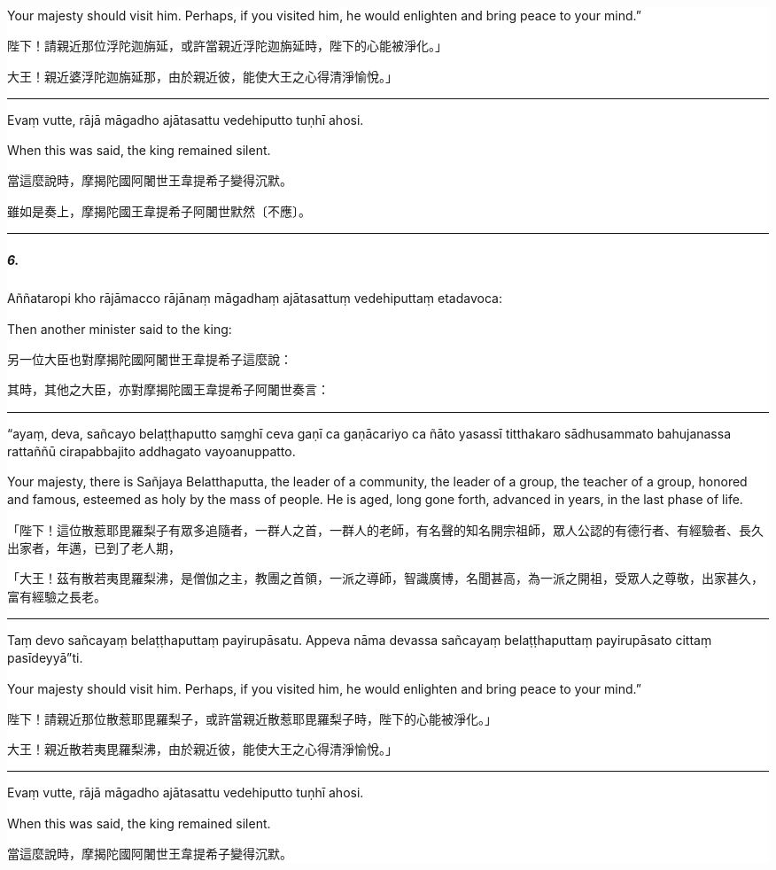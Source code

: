 Your majesty should visit him. Perhaps, if you visited him, he would enlighten and bring peace to your mind.” 

陛下！請親近那位浮陀迦旃延，或許當親近浮陀迦旃延時，陛下的心能被淨化。」

大王！親近婆浮陀迦旃延那，由於親近彼，能使大王之心得清淨愉悅。」

---

Evaṃ vutte, rājā māgadho ajātasattu vedehiputto tuṇhī ahosi. 

When this was said, the king remained silent.

當這麼說時，摩揭陀國阿闍世王韋提希子變得沉默。



雖如是奏上，摩揭陀國王韋提希子阿闍世默然〔不應〕。

---

##### 6.

Aññataropi kho rājāmacco rājānaṃ māgadhaṃ ajātasattuṃ vedehiputtaṃ etadavoca: 

Then another minister said to the king:

另一位大臣也對摩揭陀國阿闍世王韋提希子這麼說：

其時，其他之大臣，亦對摩揭陀國王韋提希子阿闍世奏言：

---

“ayaṃ, deva, sañcayo belaṭṭhaputto saṃghī ceva gaṇī ca gaṇācariyo ca ñāto yasassī titthakaro sādhusammato bahujanassa rattaññū cirapabbajito addhagato vayoanuppatto. 

Your majesty, there is Sañjaya Belatthaputta, the leader of a community, the leader of a group, the teacher of a group, honored and famous, esteemed as holy by the mass of people. He is aged, long gone forth, advanced in years, in the last phase of life. 

「陛下！這位散惹耶毘羅梨子有眾多追隨者，一群人之首，一群人的老師，有名聲的知名開宗祖師，眾人公認的有德行者、有經驗者、長久出家者，年邁，已到了老人期，

「大王！茲有散若夷毘羅梨沸，是僧伽之主，教團之首領，一派之導師，智識廣博，名聞甚高，為一派之開祖，受眾人之尊敬，出家甚久，富有經驗之長老。

---

Taṃ devo sañcayaṃ belaṭṭhaputtaṃ payirupāsatu. Appeva nāma devassa sañcayaṃ belaṭṭhaputtaṃ payirupāsato cittaṃ pasīdeyyā”ti. 

Your majesty should visit him. Perhaps, if you visited him, he would enlighten and bring peace to your mind.”

陛下！請親近那位散惹耶毘羅梨子，或許當親近散惹耶毘羅梨子時，陛下的心能被淨化。」

大王！親近散若夷毘羅梨沸，由於親近彼，能使大王之心得清淨愉悅。」

---

Evaṃ vutte, rājā māgadho ajātasattu vedehiputto tuṇhī ahosi. 

When this was said, the king remained silent.

當這麼說時，摩揭陀國阿闍世王韋提希子變得沉默。
